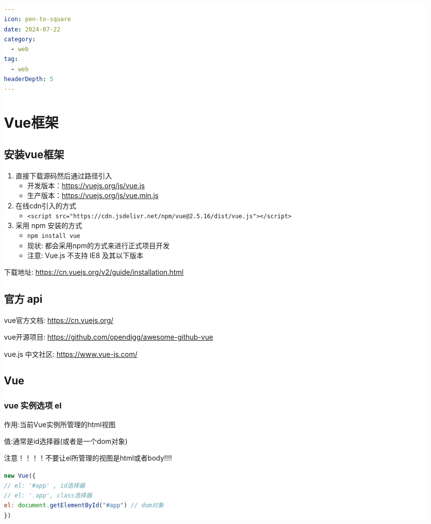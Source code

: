 ```yaml
---
icon: pen-to-square
date: 2024-07-22
category:
  - web
tag:
  - web
headerDepth: 5
---
```


# Vue框架

## 安装vue框架

1. 直接下载源码然后通过路径引入
    - 开发版本：<https://vuejs.org/js/vue.js>
    - 生产版本：<https://vuejs.org/js/vue.min.js>
2. 在线cdn引入的方式
    - `<script src="https://cdn.jsdelivr.net/npm/vue@2.5.16/dist/vue.js"></script>`
3. 采用 npm 安装的方式
    - `npm install vue`
    - 现状: 都会采用npm的方式来进行正式项目开发
    - 注意: Vue.js 不支持 IE8 及其以下版本

下载地址: <https://cn.vuejs.org/v2/guide/installation.html>


## 官方 api

vue官方文档:  https://cn.vuejs.org/

vue开源项目:  https://github.com/opendigg/awesome-github-vue

vue.js 中文社区: https://www.vue-js.com/


## Vue

### vue 实例选项 el
作用:当前Vue实例所管理的html视图

值:通常是id选择器(或者是一个dom对象)

注意！！！！不要让el所管理的视图是html或者body!!!!
```javascript
new Vue({
// el: '#app' , id选择器
// el: '.app', class选择器
el: document.getElementById("#app") // dom对象
})
```
